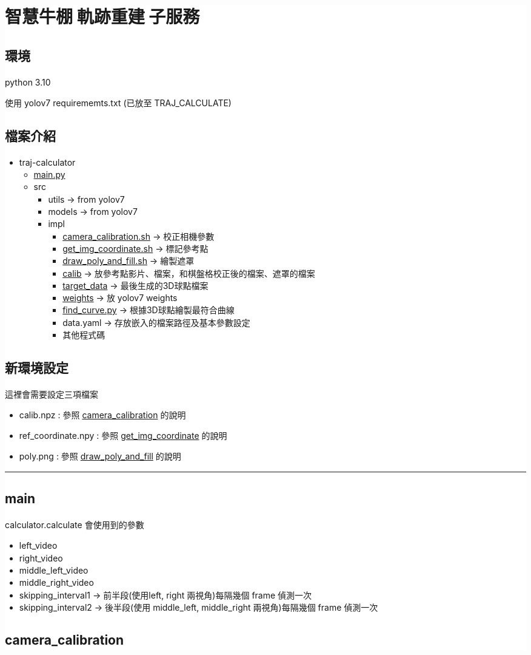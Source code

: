 # 智慧牛棚 軌跡重建 子服務

## 環境

python 3.10

使用 yolov7 requirememts.txt (已放至 TRAJ_CALCULATE)

## 檔案介紹

- traj-calculator
    - [main.py](#main)
    - src
        - utils -> from yolov7 
        - models -> from yolov7
        - impl
            - [camera_calibration.sh](#camera_calibration) -> 校正相機參數
            - [get_img_coordinate.sh](#get_img_coordinate) -> 標記參考點
            - [draw_poly_and_fill.sh](#draw_poly_and_fill) -> 繪製遮罩 
            - [calib](#calib) -> 放參考點影片、檔案，和棋盤格校正後的檔案、遮罩的檔案
            - [target_data](#target_data) -> 最後生成的3D球點檔案
            - [weights](#weights) -> 放 yolov7 weights
            - [find_curve.py](#find_curve) -> 根據3D球點繪製最符合曲線
            - data.yaml -> 存放嵌入的檔案路徑及基本參數設定
            - 其他程式碼

## 新環境設定

這裡會需要設定三項檔案

- calib.npz : 參照 [camera_calibration](#camera_calibration) 的說明

- ref_coordinate.npy : 參照 [get_img_coordinate](#get_img_coordinate) 的說明

- poly.png : 參照 [draw_poly_and_fill](#draw_poly_and_fill) 的說明
    
    
---

## main

calculator.calculate 會使用到的參數

- left_video
- right_video
- middle_left_video
- middle_right_video
- skipping_interval1 -> 前半段(使用left, right 兩視角)每隔幾個 frame 偵測一次
- skipping_interval2 -> 後半段(使用 middle_left, middle_right 兩視角)每隔幾個 frame 偵測一次
    


## camera_calibration
